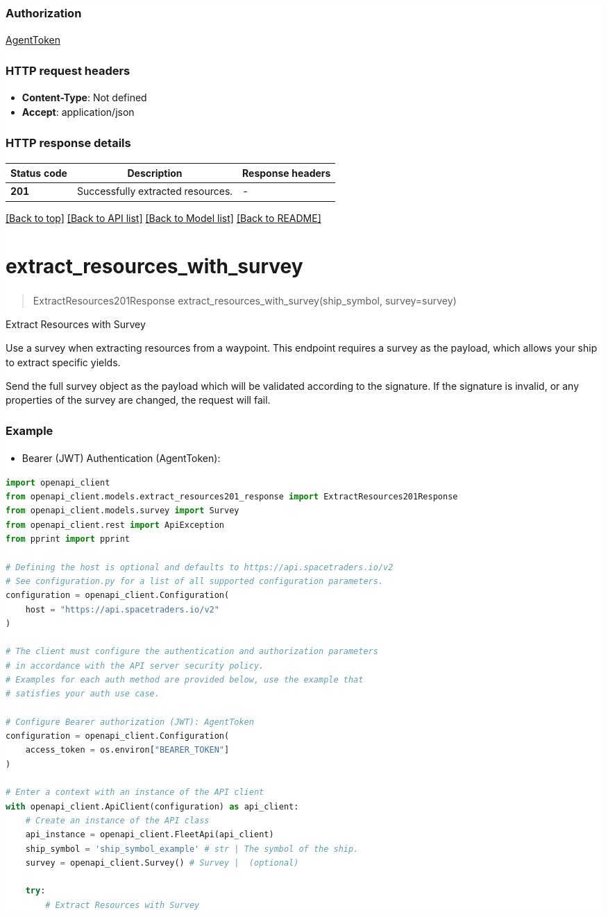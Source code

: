 ### Authorization

[AgentToken](../README.md#AgentToken)

### HTTP request headers

 - **Content-Type**: Not defined
 - **Accept**: application/json

### HTTP response details

| Status code | Description | Response headers |
|-------------|-------------|------------------|
**201** | Successfully extracted resources. |  -  |

[[Back to top]](#) [[Back to API list]](../README.md#documentation-for-api-endpoints) [[Back to Model list]](../README.md#documentation-for-models) [[Back to README]](../README.md)

# **extract_resources_with_survey**
> ExtractResources201Response extract_resources_with_survey(ship_symbol, survey=survey)

Extract Resources with Survey

Use a survey when extracting resources from a waypoint. This endpoint requires a survey as the payload, which allows your ship to extract specific yields.

Send the full survey object as the payload which will be validated according to the signature. If the signature is invalid, or any properties of the survey are changed, the request will fail.

### Example

* Bearer (JWT) Authentication (AgentToken):

```python
import openapi_client
from openapi_client.models.extract_resources201_response import ExtractResources201Response
from openapi_client.models.survey import Survey
from openapi_client.rest import ApiException
from pprint import pprint

# Defining the host is optional and defaults to https://api.spacetraders.io/v2
# See configuration.py for a list of all supported configuration parameters.
configuration = openapi_client.Configuration(
    host = "https://api.spacetraders.io/v2"
)

# The client must configure the authentication and authorization parameters
# in accordance with the API server security policy.
# Examples for each auth method are provided below, use the example that
# satisfies your auth use case.

# Configure Bearer authorization (JWT): AgentToken
configuration = openapi_client.Configuration(
    access_token = os.environ["BEARER_TOKEN"]
)

# Enter a context with an instance of the API client
with openapi_client.ApiClient(configuration) as api_client:
    # Create an instance of the API class
    api_instance = openapi_client.FleetApi(api_client)
    ship_symbol = 'ship_symbol_example' # str | The symbol of the ship.
    survey = openapi_client.Survey() # Survey |  (optional)

    try:
        # Extract Resources with Survey
```